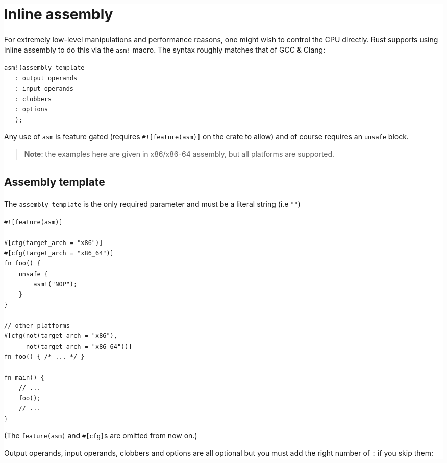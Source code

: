 # Inline assembly

For extremely low-level manipulations and performance reasons, one
might wish to control the CPU directly. Rust supports using inline
assembly to do this via the `asm!` macro. The syntax roughly matches
that of GCC & Clang:

```ignore
asm!(assembly template
   : output operands
   : input operands
   : clobbers
   : options
   );
```

Any use of `asm` is feature gated (requires `#![feature(asm)]` on the
crate to allow) and of course requires an `unsafe` block.

> **Note**: the examples here are given in x86/x86-64 assembly, but
> all platforms are supported.

## Assembly template

The `assembly template` is the only required parameter and must be a
literal string (i.e `""`)

```
#![feature(asm)]

#[cfg(target_arch = "x86")]
#[cfg(target_arch = "x86_64")]
fn foo() {
    unsafe {
        asm!("NOP");
    }
}

// other platforms
#[cfg(not(target_arch = "x86"),
      not(target_arch = "x86_64"))]
fn foo() { /* ... */ }

fn main() {
    // ...
    foo();
    // ...
}
```

(The `feature(asm)` and `#[cfg]`s are omitted from now on.)

Output operands, input operands, clobbers and options are all optional
but you must add the right number of `:` if you skip them:
